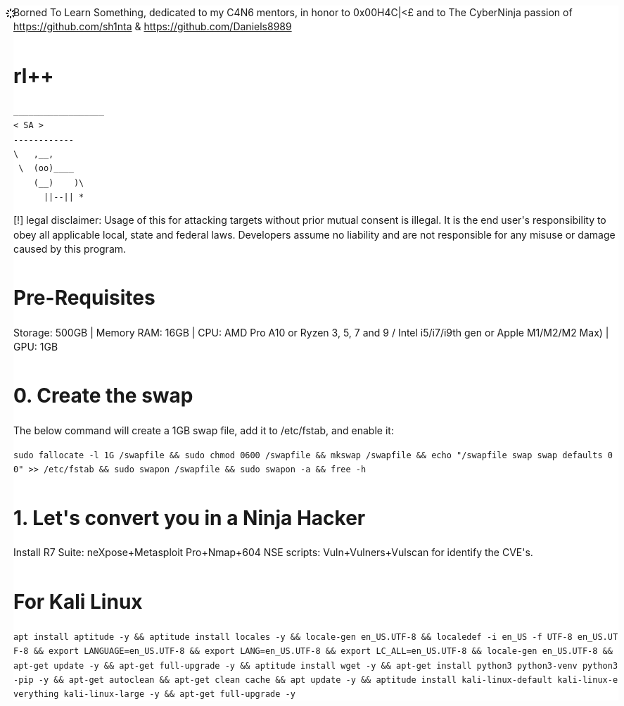 
 ҉҉҉҉҉҉҉҉҉҉҉҉҉҉҉҉҉҉҉҉҉҉Borned To Learn Something, dedicated to my C4N6 mentors, in honor to 0x00H4C|<£ and
to The CyberNinja passion of <https://github.com/sh1nta> & <https://github.com/Daniels8989>

# rl++

    __________________
    < SA >
    ------------
    \   ,__,
     \  (oo)____
        (__)    )\
          ||--|| *

[!] legal disclaimer: Usage of this for attacking targets without prior mutual consent is illegal.
It is the end user's responsibility to obey all applicable local, state and federal laws.
Developers assume no liability and are not responsible for any misuse or damage caused by this program.

#

# Pre-Requisites

Storage: 500GB | Memory RAM: 16GB | CPU: AMD Pro A10 or Ryzen 3, 5, 7 and 9 / Intel i5/i7/i9th gen or Apple M1/M2/M2 Max) | GPU: 1GB

# 0. Create the swap

The below command will create a 1GB swap file, add it to /etc/fstab, and enable it:

    sudo fallocate -l 1G /swapfile && sudo chmod 0600 /swapfile && mkswap /swapfile && echo "/swapfile swap swap defaults 0 0" >> /etc/fstab && sudo swapon /swapfile && sudo swapon -a && free -h


# 1. Let's convert you in a Ninja Hacker

Install R7 Suite: neXpose+Metasploit Pro+Nmap+604 NSE scripts: Vuln+Vulners+Vulscan for identify the CVE's.

# For Kali Linux

    apt install aptitude -y && aptitude install locales -y && locale-gen en_US.UTF-8 && localedef -i en_US -f UTF-8 en_US.UTF-8 && export LANGUAGE=en_US.UTF-8 && export LANG=en_US.UTF-8 && export LC_ALL=en_US.UTF-8 && locale-gen en_US.UTF-8 && apt-get update -y && apt-get full-upgrade -y && aptitude install wget -y && apt-get install python3 python3-venv python3-pip -y && apt-get autoclean && apt-get clean cache && apt update -y && aptitude install kali-linux-default kali-linux-everything kali-linux-large -y && apt-get full-upgrade -y

